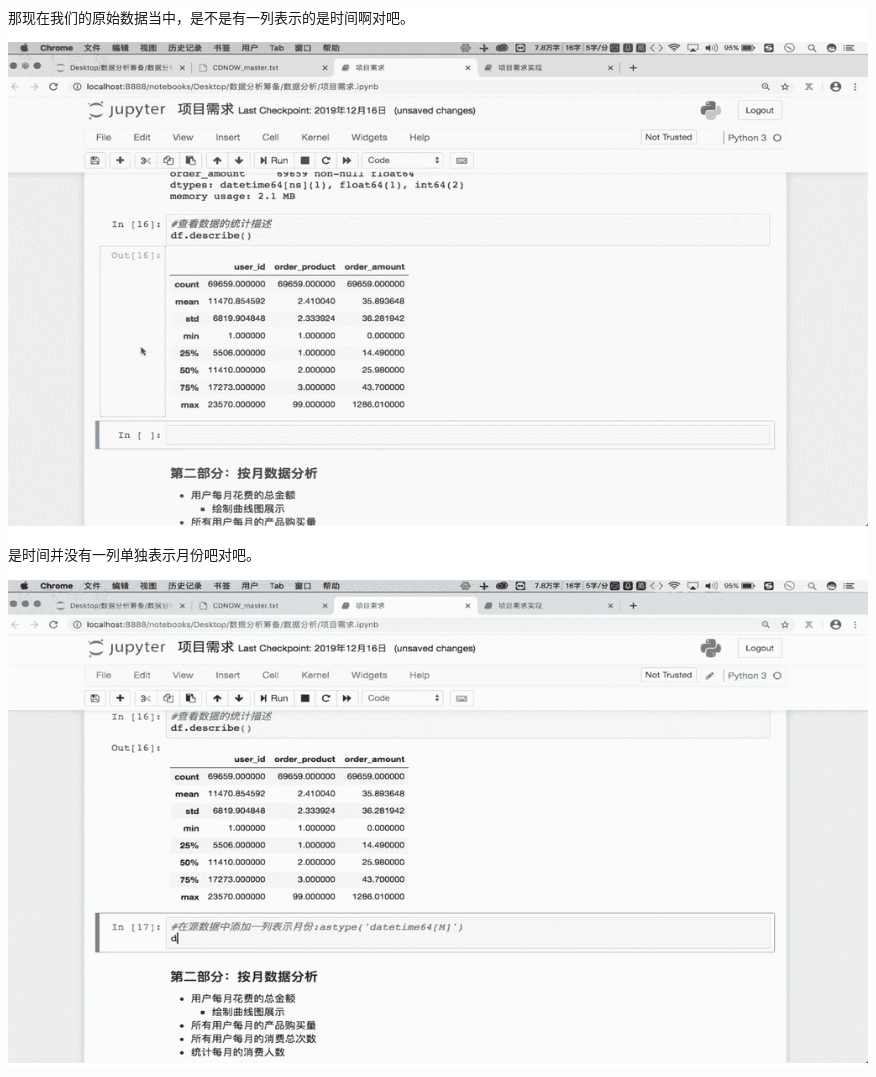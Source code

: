 那现在我们的原始数据当中，是不是有一列表示的是时间啊对吧。

![](img/c7fa670606a3dafb2cf8d077d2681c3a_81.png)

是时间并没有一列单独表示月份吧对吧。

![](img/c7fa670606a3dafb2cf8d077d2681c3a_83.png)

